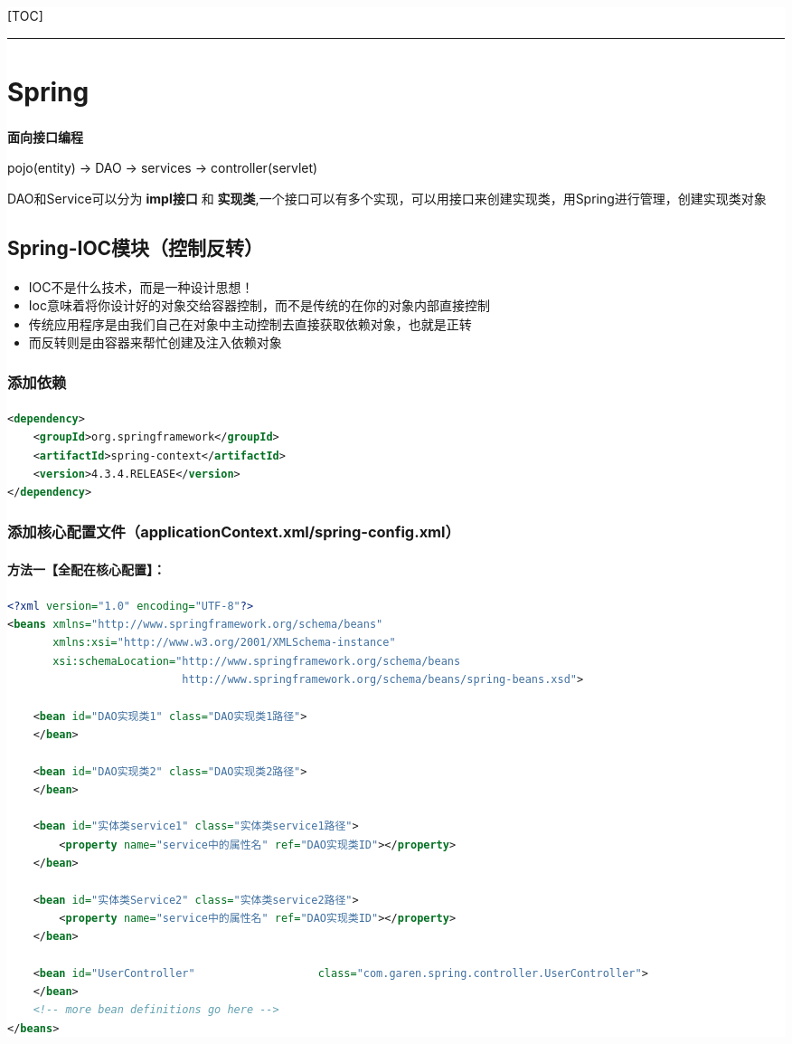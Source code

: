 [TOC]

---

# Spring

**面向接口编程**

pojo(entity) -> DAO -> services -> controller(servlet)

DAO和Service可以分为 **impl接口** 和 **实现类**,一个接口可以有多个实现，可以用接口来创建实现类，用Spring进行管理，创建实现类对象

## Spring-IOC模块（控制反转）

* IOC不是什么技术，而是一种设计思想！
* Ioc意味着将你设计好的对象交给容器控制，而不是传统的在你的对象内部直接控制
* 传统应用程序是由我们自己在对象中主动控制去直接获取依赖对象，也就是正转
* 而反转则是由容器来帮忙创建及注入依赖对象

### 添加依赖

```xml
<dependency>
    <groupId>org.springframework</groupId>
    <artifactId>spring-context</artifactId>
    <version>4.3.4.RELEASE</version>
</dependency>
```

### 添加核心配置文件（applicationContext.xml/spring-config.xml）

#### 方法一【全配在核心配置】：

```xml
<?xml version="1.0" encoding="UTF-8"?>
<beans xmlns="http://www.springframework.org/schema/beans"
       xmlns:xsi="http://www.w3.org/2001/XMLSchema-instance"
       xsi:schemaLocation="http://www.springframework.org/schema/beans
                           http://www.springframework.org/schema/beans/spring-beans.xsd">

    <bean id="DAO实现类1" class="DAO实现类1路径">
    </bean>

    <bean id="DAO实现类2" class="DAO实现类2路径">
    </bean>

    <bean id="实体类service1" class="实体类service1路径">
        <property name="service中的属性名" ref="DAO实现类ID"></property>
    </bean>

    <bean id="实体类Service2" class="实体类service2路径">
        <property name="service中的属性名" ref="DAO实现类ID"></property>
    </bean>

    <bean id="UserController" 					class="com.garen.spring.controller.UserController">
    </bean>
    <!-- more bean definitions go here -->
</beans>
```
